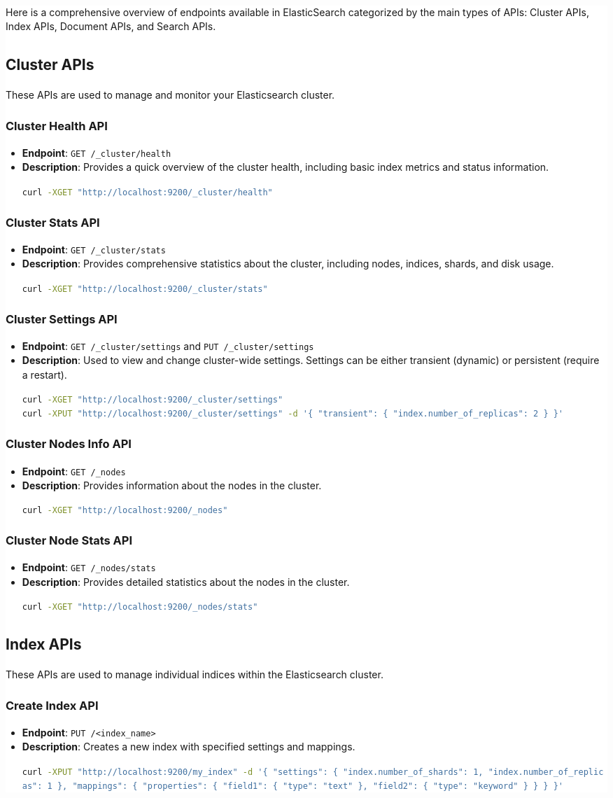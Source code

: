 Here is a comprehensive overview of endpoints available in ElasticSearch categorized by the main types of APIs: Cluster APIs, Index APIs, Document APIs, and Search APIs.

## Cluster APIs

These APIs are used to manage and monitor your Elasticsearch cluster.

### Cluster Health API
- **Endpoint**: `GET /_cluster/health`
- **Description**: Provides a quick overview of the cluster health, including basic index metrics and status information.
  ```bash
  curl -XGET "http://localhost:9200/_cluster/health"
  ```

### Cluster Stats API
- **Endpoint**: `GET /_cluster/stats`
- **Description**: Provides comprehensive statistics about the cluster, including nodes, indices, shards, and disk usage.
  ```bash
  curl -XGET "http://localhost:9200/_cluster/stats"
  ```

### Cluster Settings API
- **Endpoint**: `GET /_cluster/settings` and `PUT /_cluster/settings`
- **Description**: Used to view and change cluster-wide settings. Settings can be either transient (dynamic) or persistent (require a restart).
  ```bash
  curl -XGET "http://localhost:9200/_cluster/settings"
  curl -XPUT "http://localhost:9200/_cluster/settings" -d '{ "transient": { "index.number_of_replicas": 2 } }'
  ```

### Cluster Nodes Info API
- **Endpoint**: `GET /_nodes`
- **Description**: Provides information about the nodes in the cluster.
  ```bash
  curl -XGET "http://localhost:9200/_nodes"
  ```

### Cluster Node Stats API
- **Endpoint**: `GET /_nodes/stats`
- **Description**: Provides detailed statistics about the nodes in the cluster.
  ```bash
  curl -XGET "http://localhost:9200/_nodes/stats"
  ```

## Index APIs

These APIs are used to manage individual indices within the Elasticsearch cluster.

### Create Index API
- **Endpoint**: `PUT /<index_name>`
- **Description**: Creates a new index with specified settings and mappings.
  ```bash
  curl -XPUT "http://localhost:9200/my_index" -d '{ "settings": { "index.number_of_shards": 1, "index.number_of_replicas": 1 }, "mappings": { "properties": { "field1": { "type": "text" }, "field2": { "type": "keyword" } } } }'
  ```
